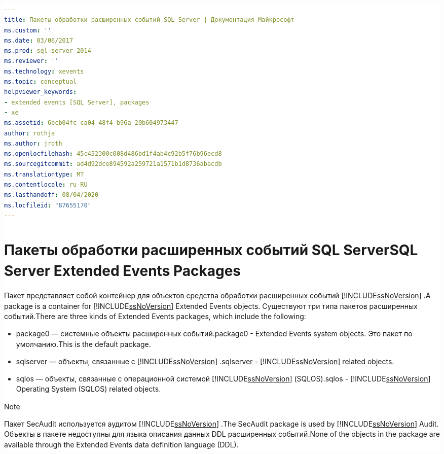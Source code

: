 ```yaml
---
title: Пакеты обработки расширенных событий SQL Server | Документация Майкрософт
ms.custom: ''
ms.date: 03/06/2017
ms.prod: sql-server-2014
ms.reviewer: ''
ms.technology: xevents
ms.topic: conceptual
helpviewer_keywords:
- extended events [SQL Server], packages
- xe
ms.assetid: 6bcb04fc-ca04-48f4-b96a-20b604973447
author: rothja
ms.author: jroth
ms.openlocfilehash: 45c452300c008d486bd1f4ab4c92b5f76b96ecd8
ms.sourcegitcommit: ad4d92dce894592a259721a1571b1d8736abacdb
ms.translationtype: MT
ms.contentlocale: ru-RU
ms.lasthandoff: 08/04/2020
ms.locfileid: "87655170"
---
```

# <a name="sql-server-extended-events-packages"></a><span data-ttu-id="6af6f-102">Пакеты обработки расширенных событий SQL Server</span><span class="sxs-lookup"><span data-stu-id="6af6f-102">SQL Server Extended Events Packages</span></span>
  <span data-ttu-id="6af6f-103">Пакет представляет собой контейнер для объектов средства обработки расширенных событий [!INCLUDE[ssNoVersion](../../../includes/ssnoversion-md.md)] .</span><span class="sxs-lookup"><span data-stu-id="6af6f-103">A package is a container for [!INCLUDE[ssNoVersion](../../../includes/ssnoversion-md.md)] Extended Events objects.</span></span> <span data-ttu-id="6af6f-104">Существуют три типа пакетов расширенных событий.</span><span class="sxs-lookup"><span data-stu-id="6af6f-104">There are three kinds of Extended Events packages, which include the following:</span></span>  
  
-   <span data-ttu-id="6af6f-105">package0 — системные объекты расширенных событий.</span><span class="sxs-lookup"><span data-stu-id="6af6f-105">package0 - Extended Events system objects.</span></span> <span data-ttu-id="6af6f-106">Это пакет по умолчанию.</span><span class="sxs-lookup"><span data-stu-id="6af6f-106">This is the default package.</span></span>  
  
-   <span data-ttu-id="6af6f-107">sqlserver — объекты, связанные с [!INCLUDE[ssNoVersion](../../../includes/ssnoversion-md.md)] .</span><span class="sxs-lookup"><span data-stu-id="6af6f-107">sqlserver - [!INCLUDE[ssNoVersion](../../../includes/ssnoversion-md.md)] related objects.</span></span>  
  
-   <span data-ttu-id="6af6f-108">sqlos — объекты, связанные с операционной системой [!INCLUDE[ssNoVersion](../../../includes/ssnoversion-md.md)] (SQLOS).</span><span class="sxs-lookup"><span data-stu-id="6af6f-108">sqlos - [!INCLUDE[ssNoVersion](../../../includes/ssnoversion-md.md)] Operating System (SQLOS) related objects.</span></span>  
  
> [!NOTE]  
>  <span data-ttu-id="6af6f-109">Пакет SecAudit используется аудитом [!INCLUDE[ssNoVersion](../../../includes/ssnoversion-md.md)] .</span><span class="sxs-lookup"><span data-stu-id="6af6f-109">The SecAudit package is used by [!INCLUDE[ssNoVersion](../../../includes/ssnoversion-md.md)] Audit.</span></span> <span data-ttu-id="6af6f-110">Объекты в пакете недоступны для языка описания данных DDL расширенных событий.</span><span class="sxs-lookup"><span data-stu-id="6af6f-110">None of the objects in the package are available through the Extended Events data definition language (DDL).</span></span>  
  